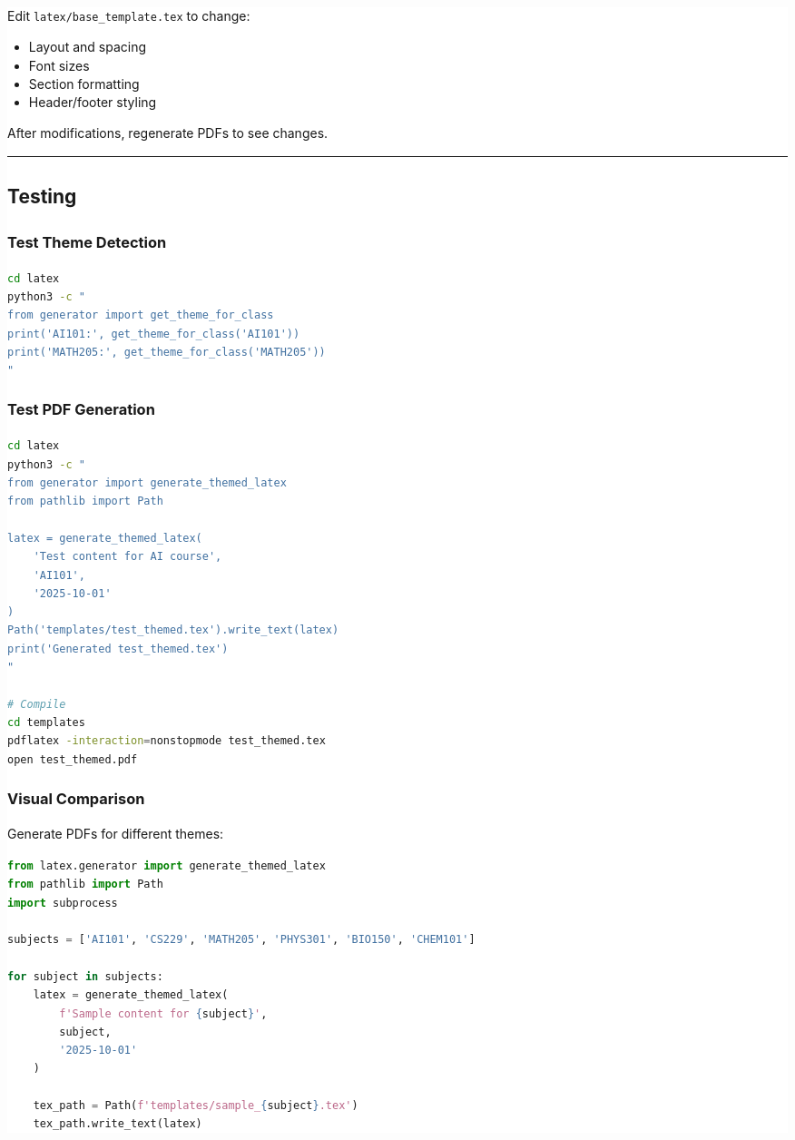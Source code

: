 Edit `latex/base_template.tex` to change:
- Layout and spacing
- Font sizes
- Section formatting
- Header/footer styling

After modifications, regenerate PDFs to see changes.

---

## Testing

### Test Theme Detection
```bash
cd latex
python3 -c "
from generator import get_theme_for_class
print('AI101:', get_theme_for_class('AI101'))
print('MATH205:', get_theme_for_class('MATH205'))
"
```

### Test PDF Generation
```bash
cd latex
python3 -c "
from generator import generate_themed_latex
from pathlib import Path

latex = generate_themed_latex(
    'Test content for AI course',
    'AI101',
    '2025-10-01'
)
Path('templates/test_themed.tex').write_text(latex)
print('Generated test_themed.tex')
"

# Compile
cd templates
pdflatex -interaction=nonstopmode test_themed.tex
open test_themed.pdf
```

### Visual Comparison

Generate PDFs for different themes:

```python
from latex.generator import generate_themed_latex
from pathlib import Path
import subprocess

subjects = ['AI101', 'CS229', 'MATH205', 'PHYS301', 'BIO150', 'CHEM101']

for subject in subjects:
    latex = generate_themed_latex(
        f'Sample content for {subject}',
        subject,
        '2025-10-01'
    )

    tex_path = Path(f'templates/sample_{subject}.tex')
    tex_path.write_text(latex)

```